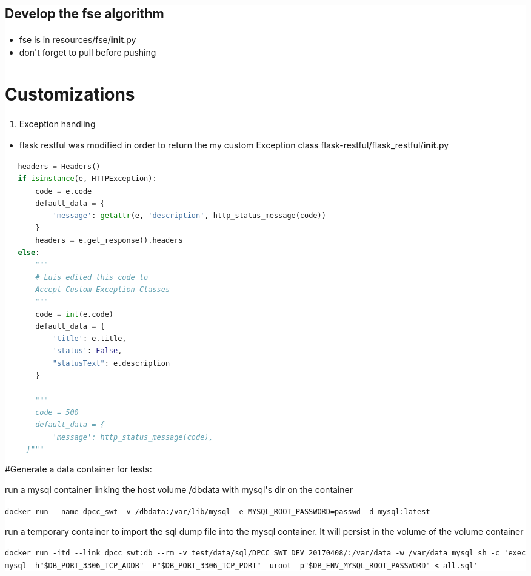 

## Develop the fse algorithm
* fse is in resources/fse/__init__.py
* don't forget to pull before pushing


# Customizations
1. Exception handling
 - flask restful was modified in order to return the my custom Exception class
 flask-restful/flask_restful/__init__.py
 ```python
    headers = Headers()
    if isinstance(e, HTTPException):
        code = e.code
        default_data = {
            'message': getattr(e, 'description', http_status_message(code))
        }
        headers = e.get_response().headers
    else:
        """
        # Luis edited this code to
        Accept Custom Exception Classes
        """
        code = int(e.code)
        default_data = {
            'title': e.title,
            'status': False,
            "statusText": e.description
        }
    
        """
        code = 500
        default_data = {
            'message': http_status_message(code),
      }"""
```

#Generate a data container for tests:

run a mysql container linking the host volume /dbdata with mysql's dir on the container
```
docker run --name dpcc_swt -v /dbdata:/var/lib/mysql -e MYSQL_ROOT_PASSWORD=passwd -d mysql:latest
```

run a temporary container to import the sql dump file into the mysql container. It will persist in the volume of the volume container
```
docker run -itd --link dpcc_swt:db --rm -v test/data/sql/DPCC_SWT_DEV_20170408/:/var/data -w /var/data mysql sh -c 'exec  mysql -h"$DB_PORT_3306_TCP_ADDR" -P"$DB_PORT_3306_TCP_PORT" -uroot -p"$DB_ENV_MYSQL_ROOT_PASSWORD" < all.sql'
```
